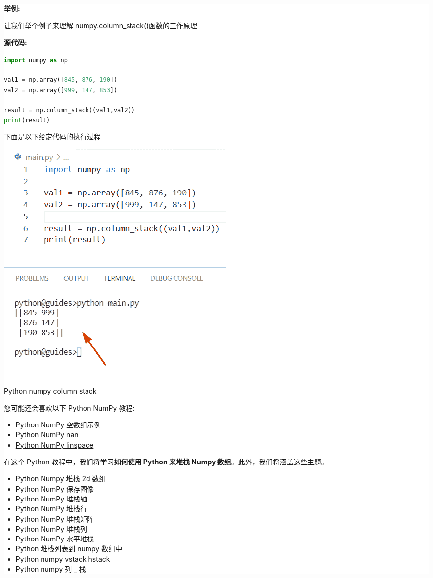 **举例:**

让我们举个例子来理解 numpy.column_stack()函数的工作原理

**源代码:**

```py
import numpy as np

val1 = np.array([845, 876, 190])
val2 = np.array([999, 147, 853])

result = np.column_stack((val1,val2))
print(result)
```

下面是以下给定代码的执行过程

![Python numpy column stack](img/1177d4117c16f3874f9b3e71723888e1.png "Python numpy column stack")

Python numpy column stack

您可能还会喜欢以下 Python NumPy 教程:

*   [Python NumPy 空数组示例](https://pythonguides.com/python-numpy-empty-array/)
*   [Python NumPy nan](https://pythonguides.com/python-numpy-nan/)
*   [Python NumPy linspace](https://pythonguides.com/python-numpy-linspace/)

在这个 Python 教程中，我们将学习**如何使用 Python 来堆栈 Numpy 数组**。此外，我们将涵盖这些主题。

*   Python Numpy 堆栈 2d 数组
*   Python NumPy 保存图像
*   Python NumPy 堆栈轴
*   Python NumPy 堆栈行
*   Python NumPy 堆栈矩阵
*   Python NumPy 堆栈列
*   Python NumPy 水平堆栈
*   Python 堆栈列表到 numpy 数组中
*   Python numpy vstack hstack
*   Python numpy 列 _ 栈
